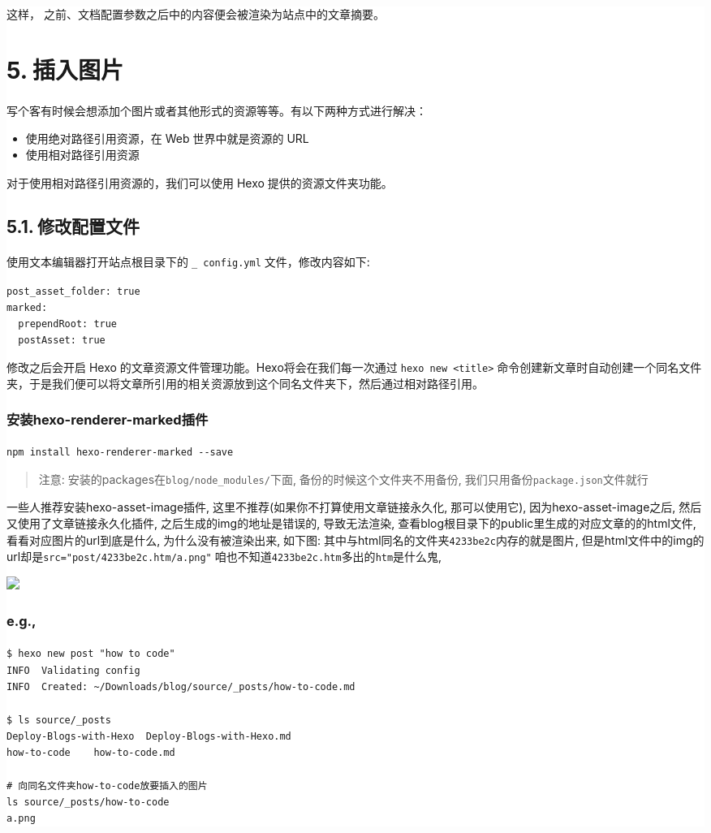 这样， 之前、文档配置参数之后中的内容便会被渲染为站点中的文章摘要。

# 5. 插入图片

写个客有时候会想添加个图片或者其他形式的资源等等。有以下两种方式进行解决：

- 使用绝对路径引用资源，在 Web 世界中就是资源的 URL
- 使用相对路径引用资源

对于使用相对路径引用资源的，我们可以使用 Hexo 提供的资源文件夹功能。

## 5.1. 修改配置文件
使用文本编辑器打开站点根目录下的 `_ config.yml` 文件，修改内容如下:

```shell
post_asset_folder: true
marked:
  prependRoot: true
  postAsset: true
```

修改之后会开启 Hexo 的文章资源文件管理功能。Hexo将会在我们每一次通过 `hexo new <title>` 命令创建新文章时自动创建一个同名文件夹，于是我们便可以将文章所引用的相关资源放到这个同名文件夹下，然后通过相对路径引用。

### 安装hexo-renderer-marked插件

```shell
npm install hexo-renderer-marked --save
```

> 注意: 安装的packages在`blog/node_modules/`下面, 备份的时候这个文件夹不用备份, 我们只用备份`package.json`文件就行

一些人推荐安装hexo-asset-image插件, 这里不推荐(如果你不打算使用文章链接永久化, 那可以使用它), 因为hexo-asset-image之后, 然后又使用了文章链接永久化插件, 之后生成的img的地址是错误的, 导致无法渲染, 查看blog根目录下的public里生成的对应文章的的html文件, 看看对应图片的url到底是什么, 为什么没有被渲染出来, 如下图: 其中与html同名的文件夹`4233be2c`内存的就是图片, 但是html文件中的img的url却是`src="post/4233be2c.htm/a.png"` 咱也不知道`4233be2c.htm`多出的`htm`是什么鬼, 

![](b.png)

### **e.g.,** 

```shell
$ hexo new post "how to code"
INFO  Validating config
INFO  Created: ~/Downloads/blog/source/_posts/how-to-code.md

$ ls source/_posts 
Deploy-Blogs-with-Hexo	Deploy-Blogs-with-Hexo.md            
how-to-code    how-to-code.md

# 向同名文件夹how-to-code放要插入的图片
ls source/_posts/how-to-code 
a.png
```
